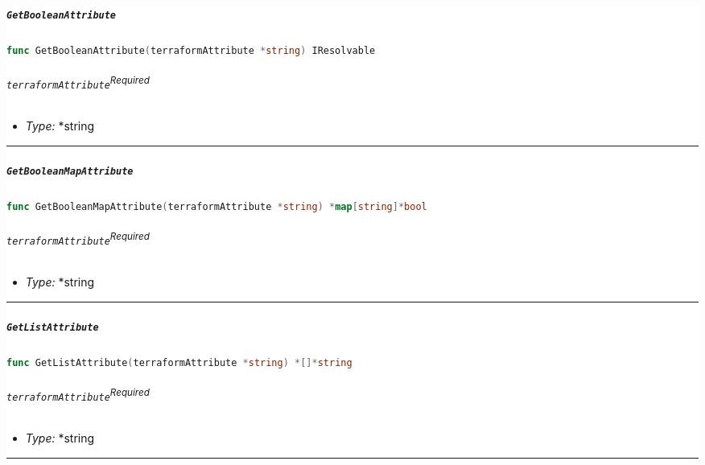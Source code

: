 ##### `GetBooleanAttribute` <a name="GetBooleanAttribute" id="rhizo-co-terraform-provider-oci.dataOciDataSafeUserAssessmentComparison.DataOciDataSafeUserAssessmentComparison.getBooleanAttribute"></a>

```go
func GetBooleanAttribute(terraformAttribute *string) IResolvable
```

###### `terraformAttribute`<sup>Required</sup> <a name="terraformAttribute" id="rhizo-co-terraform-provider-oci.dataOciDataSafeUserAssessmentComparison.DataOciDataSafeUserAssessmentComparison.getBooleanAttribute.parameter.terraformAttribute"></a>

- *Type:* *string

---

##### `GetBooleanMapAttribute` <a name="GetBooleanMapAttribute" id="rhizo-co-terraform-provider-oci.dataOciDataSafeUserAssessmentComparison.DataOciDataSafeUserAssessmentComparison.getBooleanMapAttribute"></a>

```go
func GetBooleanMapAttribute(terraformAttribute *string) *map[string]*bool
```

###### `terraformAttribute`<sup>Required</sup> <a name="terraformAttribute" id="rhizo-co-terraform-provider-oci.dataOciDataSafeUserAssessmentComparison.DataOciDataSafeUserAssessmentComparison.getBooleanMapAttribute.parameter.terraformAttribute"></a>

- *Type:* *string

---

##### `GetListAttribute` <a name="GetListAttribute" id="rhizo-co-terraform-provider-oci.dataOciDataSafeUserAssessmentComparison.DataOciDataSafeUserAssessmentComparison.getListAttribute"></a>

```go
func GetListAttribute(terraformAttribute *string) *[]*string
```

###### `terraformAttribute`<sup>Required</sup> <a name="terraformAttribute" id="rhizo-co-terraform-provider-oci.dataOciDataSafeUserAssessmentComparison.DataOciDataSafeUserAssessmentComparison.getListAttribute.parameter.terraformAttribute"></a>

- *Type:* *string

---
